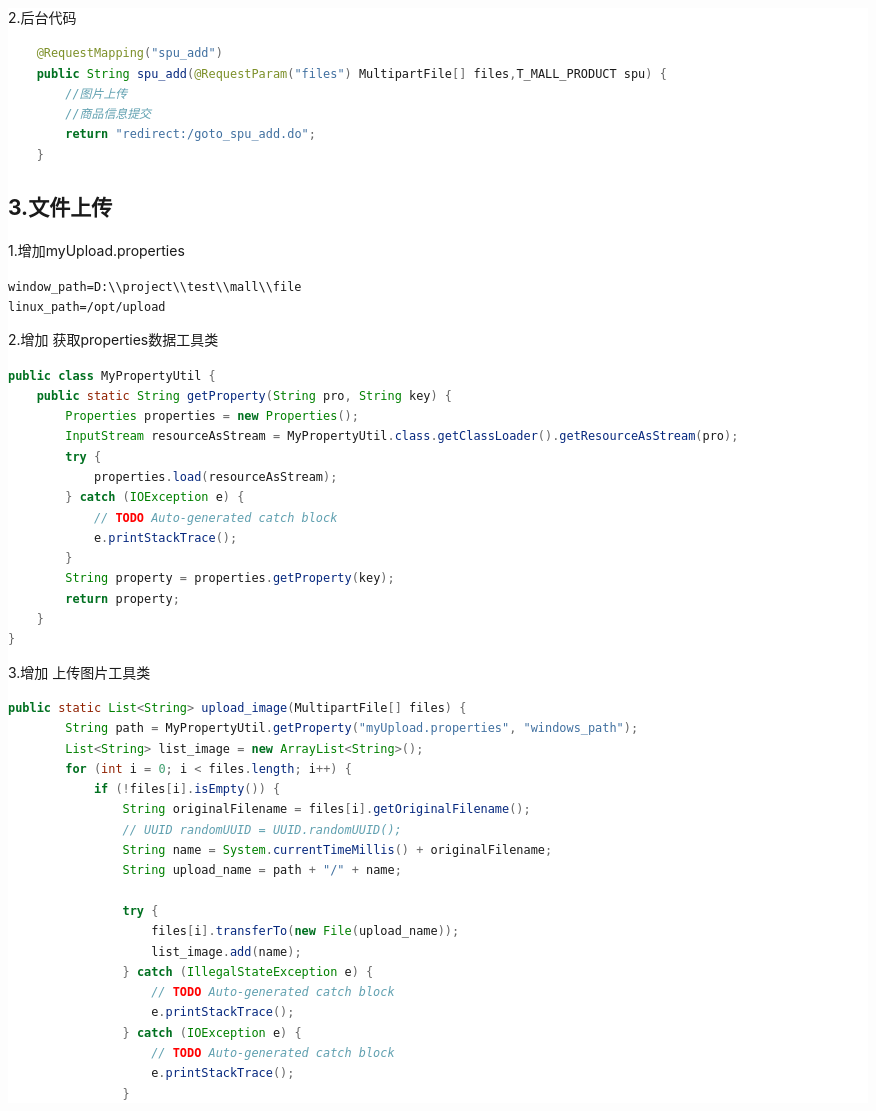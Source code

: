 2.后台代码

```java
    @RequestMapping("spu_add")
    public String spu_add(@RequestParam("files") MultipartFile[] files,T_MALL_PRODUCT spu) {
        //图片上传
        //商品信息提交
        return "redirect:/goto_spu_add.do";
    }
```







## 3.文件上传

1.增加myUpload.properties

```properties
window_path=D:\\project\\test\\mall\\file
linux_path=/opt/upload
```

2.增加 获取properties数据工具类

```java
public class MyPropertyUtil {
    public static String getProperty(String pro, String key) {
        Properties properties = new Properties();
        InputStream resourceAsStream = MyPropertyUtil.class.getClassLoader().getResourceAsStream(pro);
        try {
            properties.load(resourceAsStream);
        } catch (IOException e) {
            // TODO Auto-generated catch block
            e.printStackTrace();
        }
        String property = properties.getProperty(key);
        return property;
    }
}

```

3.增加 上传图片工具类

```java
public static List<String> upload_image(MultipartFile[] files) {
        String path = MyPropertyUtil.getProperty("myUpload.properties", "windows_path");
        List<String> list_image = new ArrayList<String>();
        for (int i = 0; i < files.length; i++) {
            if (!files[i].isEmpty()) {
                String originalFilename = files[i].getOriginalFilename();
                // UUID randomUUID = UUID.randomUUID();
                String name = System.currentTimeMillis() + originalFilename;
                String upload_name = path + "/" + name;

                try {
                    files[i].transferTo(new File(upload_name));
                    list_image.add(name);
                } catch (IllegalStateException e) {
                    // TODO Auto-generated catch block
                    e.printStackTrace();
                } catch (IOException e) {
                    // TODO Auto-generated catch block
                    e.printStackTrace();
                }
```